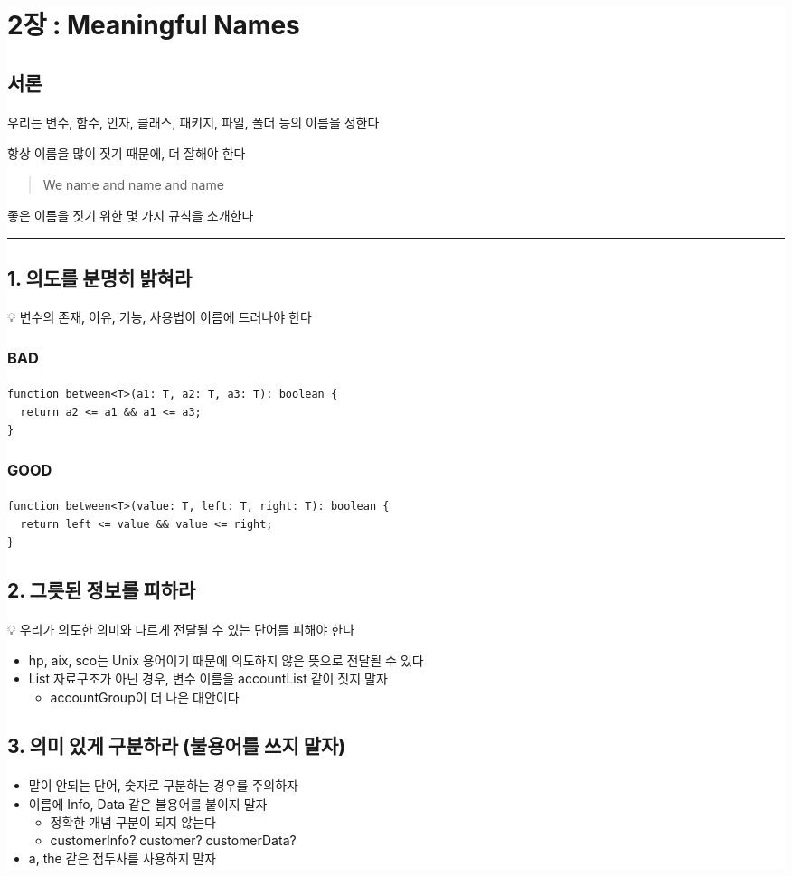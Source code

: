 # 2장 : Meaningful Names


## 서론

우리는 변수, 함수, 인자, 클래스, 패키지, 파일, 폴더 등의 이름을 정한다

항상 이름을 많이 짓기 때문에, 더 잘해야 한다

> We name and name and name
> 

좋은 이름을 짓기 위한 몇 가지 규칙을 소개한다

---

## 1. 의도를 분명히 밝혀라

<aside>
💡 변수의 존재, 이유, 기능, 사용법이 이름에 드러나야 한다

</aside>

### BAD

```tsx
function between<T>(a1: T, a2: T, a3: T): boolean {
  return a2 <= a1 && a1 <= a3;
}
```

### GOOD

```tsx
function between<T>(value: T, left: T, right: T): boolean {
  return left <= value && value <= right;
}
```

## 2. 그릇된 정보를 피하라

<aside>
💡 우리가 의도한 의미와 다르게 전달될 수 있는 단어를 피해야 한다

</aside>

- hp, aix, sco는 Unix 용어이기 때문에 의도하지 않은 뜻으로 전달될 수 있다
- List 자료구조가 아닌 경우, 변수 이름을 accountList 같이 짓지 말자
    - accountGroup이 더 나은 대안이다

## 3. 의미 있게 구분하라 (불용어를 쓰지 말자)

- 말이 안되는 단어, 숫자로 구분하는 경우를 주의하자
- 이름에 Info, Data 같은 불용어를 붙이지 말자
    - 정확한 개념 구분이 되지 않는다
    - customerInfo? customer? customerData?
- a, the 같은 접두사를 사용하지 말자
